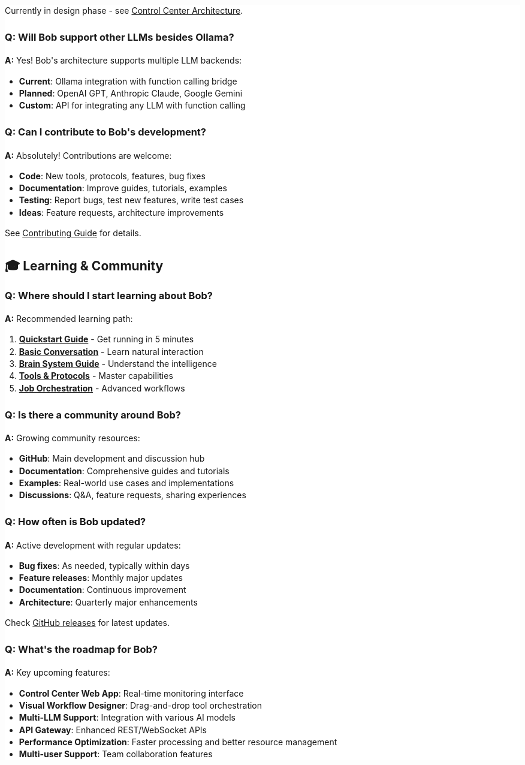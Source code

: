 Currently in design phase - see [Control Center Architecture](../../CONTROL_CENTER_ARCHITECTURE.md).

### **Q: Will Bob support other LLMs besides Ollama?**
**A:** Yes! Bob's architecture supports multiple LLM backends:
- **Current**: Ollama integration with function calling bridge
- **Planned**: OpenAI GPT, Anthropic Claude, Google Gemini
- **Custom**: API for integrating any LLM with function calling

### **Q: Can I contribute to Bob's development?**
**A:** Absolutely! Contributions are welcome:
- **Code**: New tools, protocols, features, bug fixes
- **Documentation**: Improve guides, tutorials, examples
- **Testing**: Report bugs, test new features, write test cases
- **Ideas**: Feature requests, architecture improvements

See [Contributing Guide](../architecture/contributing.md) for details.

## 🎓 Learning & Community

### **Q: Where should I start learning about Bob?**
**A:** Recommended learning path:
1. **[Quickstart Guide](./README.md)** - Get running in 5 minutes
2. **[Basic Conversation](../tutorials/basic-conversation.md)** - Learn natural interaction
3. **[Brain System Guide](../tutorials/brain-system.md)** - Understand the intelligence
4. **[Tools & Protocols](../tutorials/tools-and-protocols.md)** - Master capabilities
5. **[Job Orchestration](../tutorials/job-orchestration.md)** - Advanced workflows

### **Q: Is there a community around Bob?**
**A:** Growing community resources:
- **GitHub**: Main development and discussion hub
- **Documentation**: Comprehensive guides and tutorials
- **Examples**: Real-world use cases and implementations
- **Discussions**: Q&A, feature requests, sharing experiences

### **Q: How often is Bob updated?**
**A:** Active development with regular updates:
- **Bug fixes**: As needed, typically within days
- **Feature releases**: Monthly major updates
- **Documentation**: Continuous improvement
- **Architecture**: Quarterly major enhancements

Check [GitHub releases](https://github.com/MikeyBeez/Bob/releases) for latest updates.

### **Q: What's the roadmap for Bob?**
**A:** Key upcoming features:
- **Control Center Web App**: Real-time monitoring interface
- **Visual Workflow Designer**: Drag-and-drop tool orchestration
- **Multi-LLM Support**: Integration with various AI models
- **API Gateway**: Enhanced REST/WebSocket APIs
- **Performance Optimization**: Faster processing and better resource management
- **Multi-user Support**: Team collaboration features
